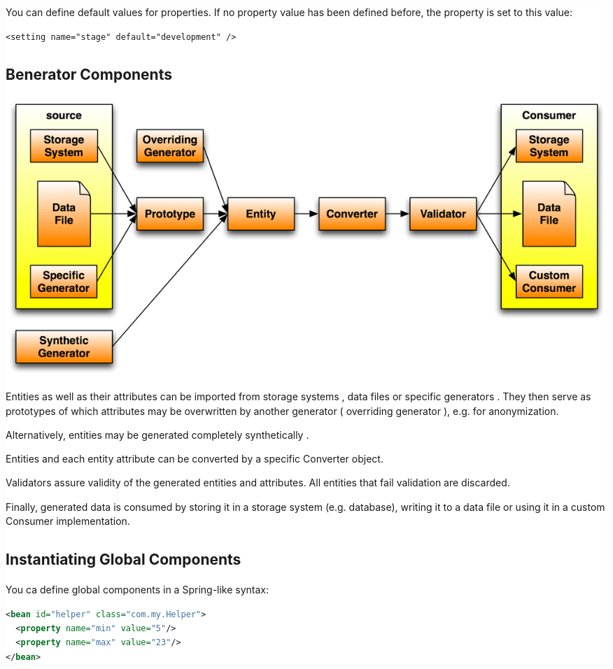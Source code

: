 You can define default values for properties. If no property value has been defined before, the property is set to this value:

`<setting name="stage" default="development" />`

## Benerator Components

![](assets/grafik8.png)

Entities as well as their attributes can be imported from storage systems , data files or specific generators . They then serve as prototypes of which
attributes may be overwritten by another generator ( overriding generator ), e.g. for anonymization.

Alternatively, entities may be generated completely synthetically .

Entities and each entity attribute can be converted by a specific Converter object.

Validators assure validity of the generated entities and attributes. All entities that fail validation are discarded.

Finally, generated data is consumed by storing it in a storage system (e.g. database), writing it to a data file or using it in a custom Consumer
implementation.

## Instantiating Global Components

You ca define global components in a Spring-like syntax:

```xml
<bean id="helper" class="com.my.Helper">
  <property name="min" value="5"/>
  <property name="max" value="23"/>
</bean>
```
